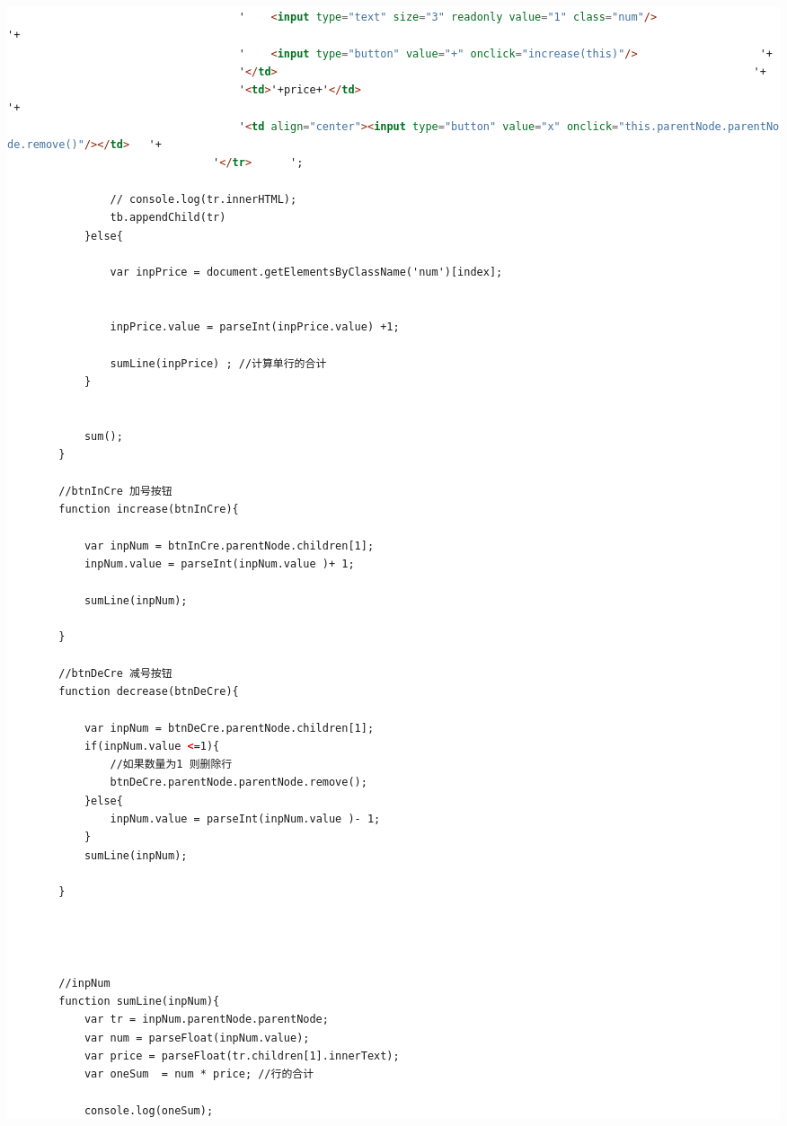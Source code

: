 ```html
                                    '    <input type="text" size="3" readonly value="1" class="num"/>                            '+
                                    '    <input type="button" value="+" onclick="increase(this)"/>                   '+
                                    '</td>                                                                          '+
                                    '<td>'+price+'</td>                                                                    '+
                                    '<td align="center"><input type="button" value="x" onclick="this.parentNode.parentNode.remove()"/></td>   '+
                                '</tr>      ';

                // console.log(tr.innerHTML);
                tb.appendChild(tr)
            }else{

                var inpPrice = document.getElementsByClassName('num')[index];


                inpPrice.value = parseInt(inpPrice.value) +1;

                sumLine(inpPrice) ; //计算单行的合计
            }


            sum();
        }

        //btnInCre 加号按钮
        function increase(btnInCre){

            var inpNum = btnInCre.parentNode.children[1];
            inpNum.value = parseInt(inpNum.value )+ 1;

            sumLine(inpNum);

        }

        //btnDeCre 减号按钮
        function decrease(btnDeCre){

            var inpNum = btnDeCre.parentNode.children[1];
            if(inpNum.value <=1){
                //如果数量为1 则删除行
                btnDeCre.parentNode.parentNode.remove();
            }else{        
                inpNum.value = parseInt(inpNum.value )- 1;
            }
            sumLine(inpNum);

        }




        //inpNum
        function sumLine(inpNum){
            var tr = inpNum.parentNode.parentNode;
            var num = parseFloat(inpNum.value);
            var price = parseFloat(tr.children[1].innerText);
            var oneSum  = num * price; //行的合计

            console.log(oneSum);
```